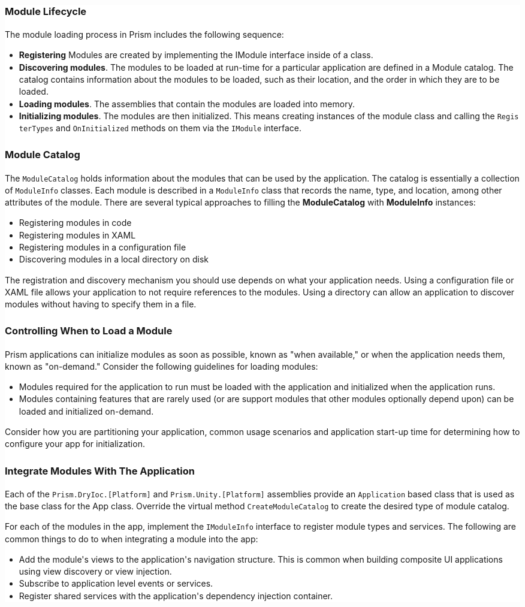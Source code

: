 ### Module Lifecycle

The module loading process in Prism includes the following sequence:

- **Registering** Modules are created by implementing the IModule interface inside of a class.
- **Discovering modules**. The modules to be loaded at run-time for a particular application are defined in a Module catalog. The catalog contains information about the modules to be loaded, such as their location, and the order in which they are to be loaded.
- **Loading modules**. The assemblies that contain the modules are loaded into memory.
- **Initializing modules**. The modules are then initialized. This means creating instances of the module class and calling the ```RegisterTypes``` and ```OnInitialized``` methods on them via the ```IModule``` interface.

### Module Catalog

The ```ModuleCatalog``` holds information about the modules that can be used by the application. The catalog is essentially a collection of ```ModuleInfo``` classes. Each module is described in a ```ModuleInfo``` class that records the name, type, and location, among other attributes of the module. There are several typical approaches to filling the **ModuleCatalog** with **ModuleInfo** instances:

- Registering modules in code
- Registering modules in XAML
- Registering modules in a configuration file
- Discovering modules in a local directory on disk

The registration and discovery mechanism you should use depends on what your application needs. Using a configuration file or XAML file allows your application to not require references to the modules. Using a directory can allow an application to discover modules without having to specify them in a file.

### Controlling When to Load a Module

Prism applications can initialize modules as soon as possible, known as "when available," or when the application needs them, known as "on-demand." Consider the following guidelines for loading modules:

- Modules required for the application to run must be loaded with the application and initialized when the application runs.
- Modules containing features that are rarely used (or are support modules that other modules optionally depend upon) can be loaded and initialized on-demand.

Consider how you are partitioning your application, common usage scenarios and application start-up time for determining how to configure your app for initialization.

### Integrate Modules With The Application

Each of the ```Prism.DryIoc.[Platform]``` and ```Prism.Unity.[Platform]``` assemblies provide an ```Application``` based class that is used as the base class for the App class. Override the virtual method ```CreateModuleCatalog``` to create the desired type of module catalog.

For each of the modules in the app, implement the ```IModuleInfo``` interface to register module types and services. The following are common things to do to when integrating a module into the app:

- Add the module's views to the application's navigation structure. This is common when building composite UI applications using view discovery or view injection.
- Subscribe to application level events or services.
- Register shared services with the application's dependency injection container.
